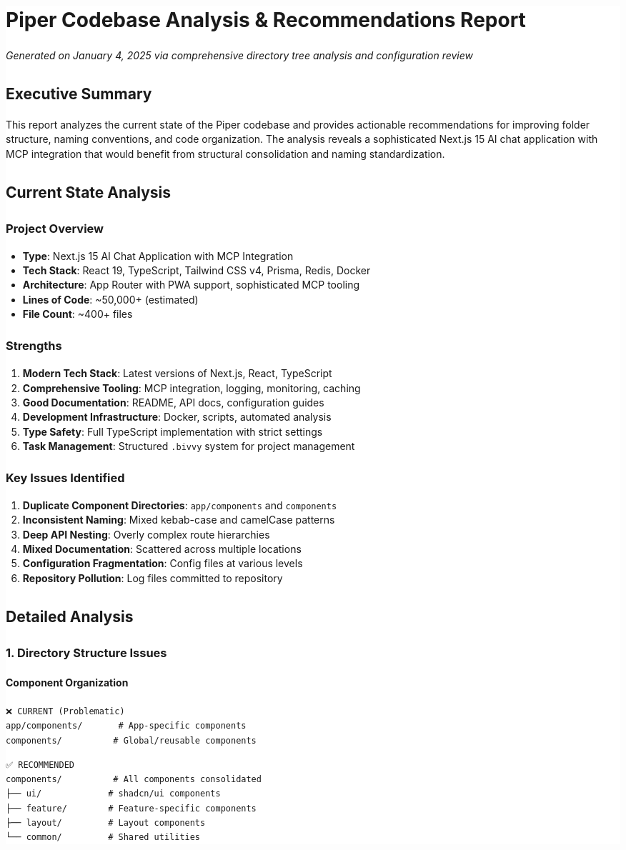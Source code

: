 # Piper Codebase Analysis & Recommendations Report

*Generated on January 4, 2025 via comprehensive directory tree analysis and configuration review*

## Executive Summary

This report analyzes the current state of the Piper codebase and provides actionable recommendations for improving folder structure, naming conventions, and code organization. The analysis reveals a sophisticated Next.js 15 AI chat application with MCP integration that would benefit from structural consolidation and naming standardization.

## Current State Analysis

### Project Overview
- **Type**: Next.js 15 AI Chat Application with MCP Integration
- **Tech Stack**: React 19, TypeScript, Tailwind CSS v4, Prisma, Redis, Docker
- **Architecture**: App Router with PWA support, sophisticated MCP tooling
- **Lines of Code**: ~50,000+ (estimated)
- **File Count**: ~400+ files

### Strengths
1. **Modern Tech Stack**: Latest versions of Next.js, React, TypeScript
2. **Comprehensive Tooling**: MCP integration, logging, monitoring, caching
3. **Good Documentation**: README, API docs, configuration guides
4. **Development Infrastructure**: Docker, scripts, automated analysis
5. **Type Safety**: Full TypeScript implementation with strict settings
6. **Task Management**: Structured `.bivvy` system for project management

### Key Issues Identified
1. **Duplicate Component Directories**: `app/components` and `components`
2. **Inconsistent Naming**: Mixed kebab-case and camelCase patterns
3. **Deep API Nesting**: Overly complex route hierarchies
4. **Mixed Documentation**: Scattered across multiple locations
5. **Configuration Fragmentation**: Config files at various levels
6. **Repository Pollution**: Log files committed to repository

## Detailed Analysis

### 1. Directory Structure Issues

#### Component Organization
```
❌ CURRENT (Problematic)
app/components/       # App-specific components
components/          # Global/reusable components
```

```
✅ RECOMMENDED
components/          # All components consolidated
├── ui/             # shadcn/ui components
├── feature/        # Feature-specific components
├── layout/         # Layout components
└── common/         # Shared utilities
```
